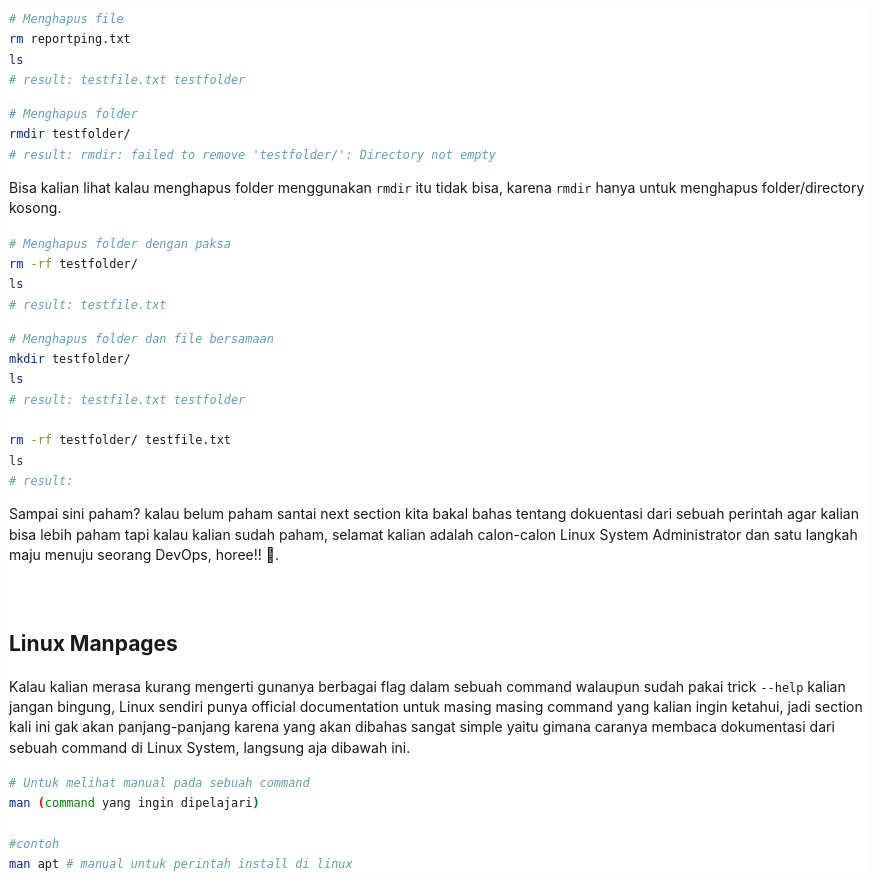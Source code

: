 ```bash
# Menghapus file 
rm reportping.txt
ls
# result: testfile.txt testfolder
```

```bash
# Menghapus folder
rmdir testfolder/
# result: rmdir: failed to remove 'testfolder/': Directory not empty
```

Bisa kalian lihat kalau menghapus folder menggunakan `rmdir` itu tidak bisa, karena `rmdir` hanya untuk menghapus folder/directory kosong.

```bash
# Menghapus folder dengan paksa
rm -rf testfolder/
ls
# result: testfile.txt
```

```bash
# Menghapus folder dan file bersamaan
mkdir testfolder/
ls
# result: testfile.txt testfolder

rm -rf testfolder/ testfile.txt
ls
# result: 
```

Sampai sini paham? kalau belum paham santai next section kita bakal bahas tentang dokuentasi dari sebuah perintah agar kalian bisa lebih paham tapi kalau kalian sudah paham, selamat kalian adalah calon-calon Linux System Administrator dan satu langkah maju menuju seorang DevOps, horee!! 🥳. 

<br />

## Linux Manpages

Kalau kalian merasa kurang mengerti gunanya berbagai flag dalam sebuah command walaupun sudah pakai trick `--help` kalian jangan bingung, Linux sendiri punya official documentation untuk masing masing command yang kalian ingin ketahui, jadi section kali ini gak akan panjang-panjang karena yang akan dibahas sangat simple yaitu gimana caranya membaca dokumentasi dari sebuah command di Linux System, langsung aja dibawah ini.

```bash
# Untuk melihat manual pada sebuah command
man (command yang ingin dipelajari)

#contoh
man apt # manual untuk perintah install di linux
```
